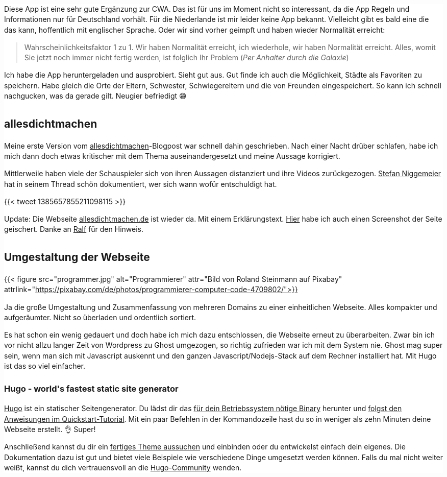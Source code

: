 Diese App ist eine sehr gute Ergänzung zur CWA. Das ist für uns im Moment nicht so interessant, da die App Regeln und Informationen nur für Deutschland vorhält. Für die Niederlande ist mir leider keine App bekannt. Vielleicht gibt es bald eine die das kann, hoffentlich mit englischer Sprache. Oder wir sind vorher geimpft und haben wieder Normalität erreicht:

> Wahrscheinlichkeitsfaktor 1 zu 1. Wir haben Normalität erreicht, ich wiederhole, wir haben Normalität erreicht. Alles, womit Sie jetzt noch immer nicht fertig werden, ist folglich Ihr Problem (_Per Anhalter durch die Galaxie_)

Ich habe die App heruntergeladen und ausprobiert. Sieht gut aus. Gut finde ich auch die Möglichkeit, Städte als Favoriten zu speichern. Habe gleich die Orte der Eltern, Schwester, Schwiegereltern und die von Freunden eingespeichert. So kann ich schnell nachgucken, was da gerade gilt. Neugier befriedigt :grin:


## allesdichtmachen

Meine erste Version vom [allesdichtmachen](/2021/04/allesdichtmachen/)-Blogpost war schnell dahin geschrieben. Nach einer Nacht drüber schlafen, habe ich mich dann doch etwas kritischer mit dem Thema auseinandergesetzt und meine Aussage korrigiert.

Mittlerweile haben viele der Schauspieler sich von ihren Aussagen distanziert und ihre Videos zurückgezogen. [Stefan Niggemeier](https://twitter.com/niggi/status/1385657855211098115) hat in seinem Thread schön dokumentiert, wer sich wann wofür entschuldigt hat. 

{{< tweet 1385657855211098115 >}}

Update: Die Webseite [allesdichtmachen.de](https://allesdichtmachen.de/) ist wieder da. Mit einem Erklärungstext. [Hier](2021-04-screenshot_https_allesdichtmachen_de.png) habe ich auch einen Screenshot der Seite geischert. Danke an [Ralf](https://monstropolis.wordpress.com/) für den Hinweis.

## Umgestaltung der Webseite

{{< figure src="programmer.jpg" alt="Programmierer" attr="Bild von Roland Steinmann auf Pixabay" attrlink="https://pixabay.com/de/photos/programmierer-computer-code-4709802/">}}

Ja die große Umgestaltung und Zusammenfassung von mehreren Domains zu einer einheitlichen Webseite. Alles kompakter und aufgeräumter. Nicht so überladen und ordentlich sortiert. 

Es hat schon ein wenig gedauert und doch habe ich mich dazu entschlossen, die Webseite erneut zu überarbeiten. Zwar bin ich vor nicht allzu langer Zeit von Wordpress zu Ghost umgezogen, so richtig zufrieden war ich mit dem System nie. Ghost mag super sein, wenn man sich mit Javascript auskennt und den ganzen Javascript/Nodejs-Stack auf dem Rechner installiert hat. Mit Hugo ist das so viel einfacher.

### Hugo - world's fastest static site generator

[Hugo](https://gohugo.io) ist ein statischer Seitengenerator. Du lädst dir das [für dein Betriebssystem nötige Binary](https://github.com/gohugoio/hugo/releases/tag/v0.82.1) herunter und [folgst den Anweisungen im Quickstart-Tutorial](https://gohugo.io/getting-started/quick-start/). Mit ein paar Befehlen in der Kommandozeile hast du so in weniger als zehn Minuten deine Webseite erstellt. :ok_hand: Super! 

Anschließend kannst du dir ein [fertiges Theme aussuchen](https://themes.gohugo.io/) und einbinden oder du entwickelst einfach dein eigenes. Die Dokumentation dazu ist gut und bietet viele Beispiele wie verschiedene Dinge umgesetzt werden können. Falls du mal nicht weiter weißt, kannst du dich vertrauensvoll an die [Hugo-Community](https://discourse.gohugo.io/) wenden. 
